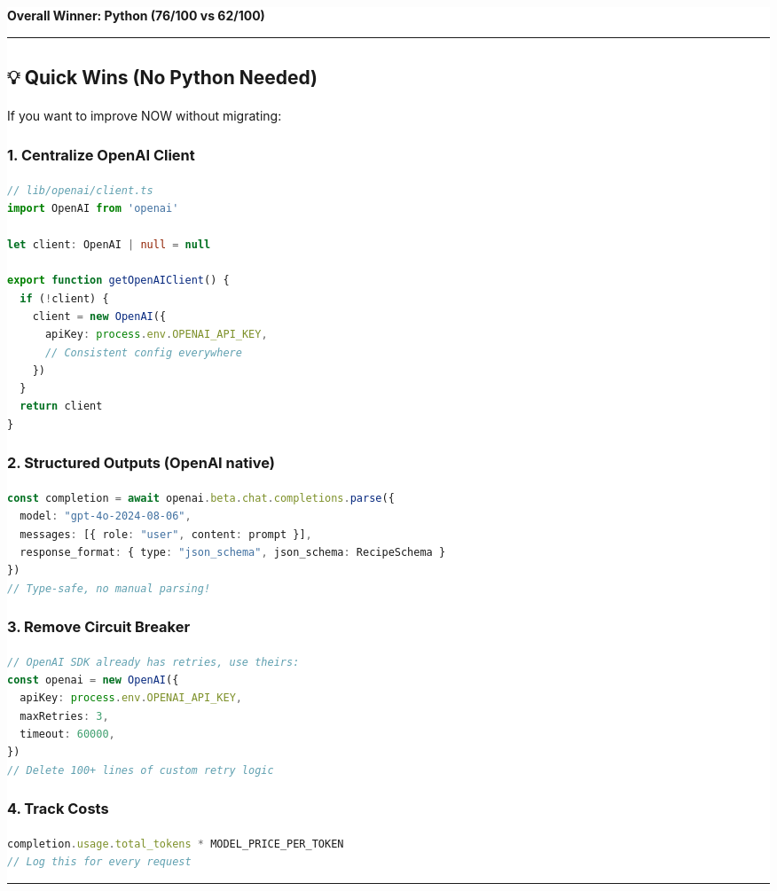 **Overall Winner: Python (76/100 vs 62/100)**

---

## 💡 Quick Wins (No Python Needed)

If you want to improve NOW without migrating:

### 1. Centralize OpenAI Client
```typescript
// lib/openai/client.ts
import OpenAI from 'openai'

let client: OpenAI | null = null

export function getOpenAIClient() {
  if (!client) {
    client = new OpenAI({
      apiKey: process.env.OPENAI_API_KEY,
      // Consistent config everywhere
    })
  }
  return client
}
```

### 2. Structured Outputs (OpenAI native)
```typescript
const completion = await openai.beta.chat.completions.parse({
  model: "gpt-4o-2024-08-06",
  messages: [{ role: "user", content: prompt }],
  response_format: { type: "json_schema", json_schema: RecipeSchema }
})
// Type-safe, no manual parsing!
```

### 3. Remove Circuit Breaker
```typescript
// OpenAI SDK already has retries, use theirs:
const openai = new OpenAI({
  apiKey: process.env.OPENAI_API_KEY,
  maxRetries: 3,
  timeout: 60000,
})
// Delete 100+ lines of custom retry logic
```

### 4. Track Costs
```typescript
completion.usage.total_tokens * MODEL_PRICE_PER_TOKEN
// Log this for every request
```

---